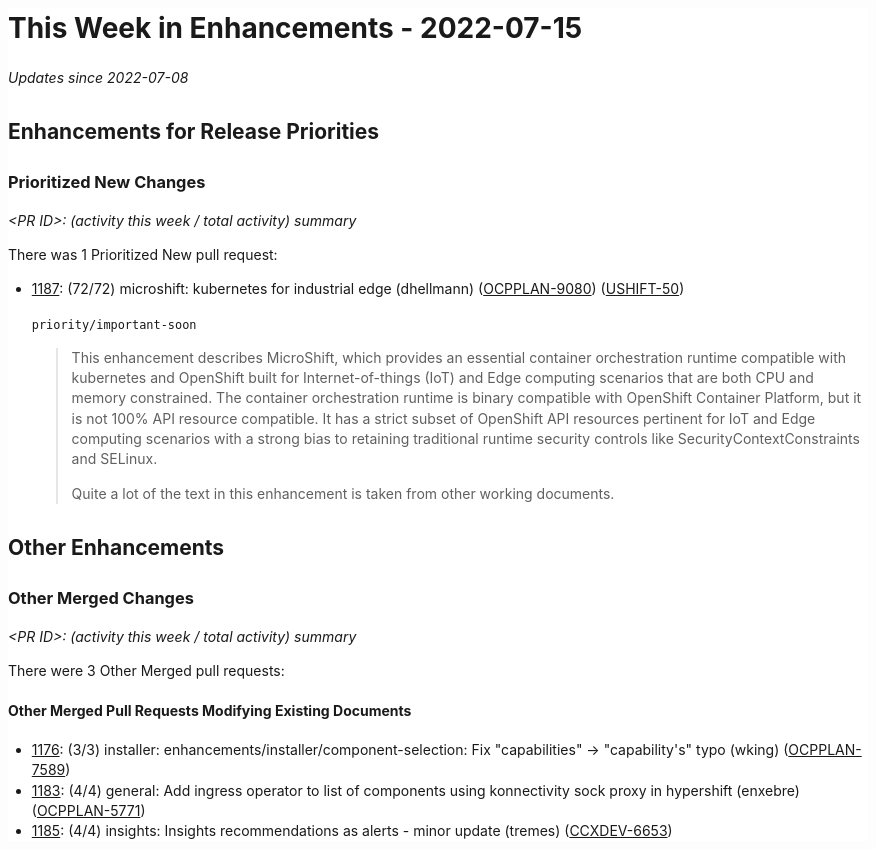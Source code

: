 # This Week in Enhancements - 2022-07-15

*Updates since 2022-07-08*


## Enhancements for Release Priorities

### Prioritized New Changes

*&lt;PR ID&gt;: (activity this week / total activity) summary*

There was 1 Prioritized New pull request:

- [1187](https://github.com/openshift/enhancements/pull/1187): (72/72) microshift: kubernetes for industrial edge (dhellmann) ([OCPPLAN-9080](https://issues.redhat.com/browse/OCPPLAN-9080)) ([USHIFT-50](https://issues.redhat.com/browse/USHIFT-50))

  `priority/important-soon`

  > This enhancement describes MicroShift, which provides an essential
  > container orchestration runtime compatible with kubernetes and
  > OpenShift built for Internet-of-things (IoT) and Edge computing
  > scenarios that are both CPU and memory constrained.  The container
  > orchestration runtime is binary compatible with OpenShift Container
  > Platform, but it is not 100% API resource compatible.  It has a strict
  > subset of OpenShift API resources pertinent for IoT and Edge computing
  > scenarios with a strong bias to retaining traditional runtime security
  > controls like SecurityContextConstraints and SELinux.
  >
  > Quite a lot of the text in this enhancement is taken from other
  > working documents.


## Other Enhancements

### Other Merged Changes

*&lt;PR ID&gt;: (activity this week / total activity) summary*

There were 3 Other Merged pull requests:


#### Other Merged Pull Requests Modifying Existing Documents

- [1176](https://github.com/openshift/enhancements/pull/1176): (3/3) installer: enhancements/installer/component-selection: Fix "capabilities" -> "capability's" typo (wking) ([OCPPLAN-7589](https://issues.redhat.com/browse/OCPPLAN-7589))
- [1183](https://github.com/openshift/enhancements/pull/1183): (4/4) general: Add ingress operator to list of components using konnectivity sock proxy in hypershift (enxebre) ([OCPPLAN-5771](https://issues.redhat.com/browse/OCPPLAN-5771))
- [1185](https://github.com/openshift/enhancements/pull/1185): (4/4) insights: Insights recommendations as alerts - minor update (tremes) ([CCXDEV-6653](https://issues.redhat.com/browse/CCXDEV-6653))
